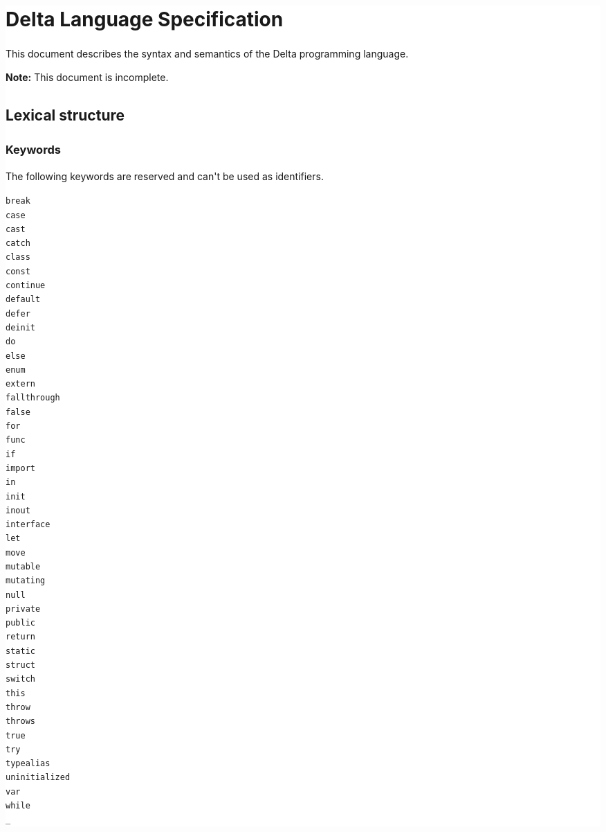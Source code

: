 # Delta Language Specification

This document describes the syntax and semantics of the Delta programming
language.

__Note:__ This document is incomplete.

## Lexical structure

### Keywords

The following keywords are reserved and can't be used as identifiers.

    break
    case
    cast
    catch
    class
    const
    continue
    default
    defer
    deinit
    do
    else
    enum
    extern
    fallthrough
    false
    for
    func
    if
    import
    in
    init
    inout
    interface
    let
    move
    mutable
    mutating
    null
    private
    public
    return
    static
    struct
    switch
    this
    throw
    throws
    true
    try
    typealias
    uninitialized
    var
    while
    _
